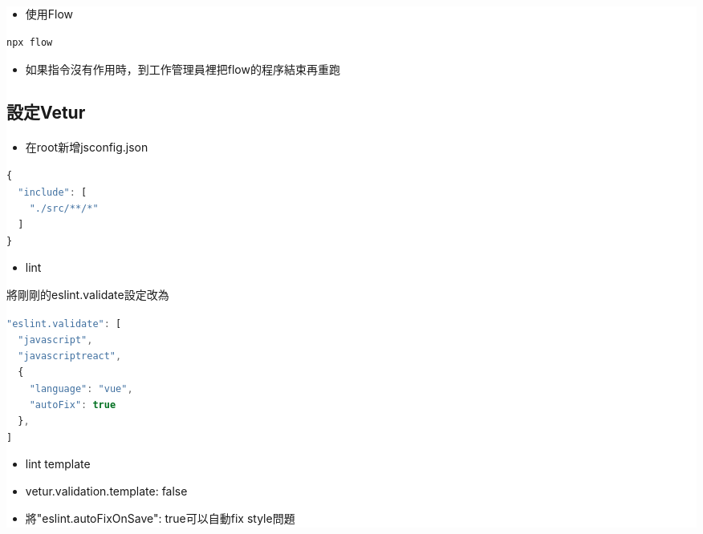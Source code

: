 * 使用Flow

```bash
npx flow
```

* 如果指令沒有作用時，到工作管理員裡把flow的程序結束再重跑

## 設定Vetur

* 在root新增jsconfig.json

```js
{
  "include": [
    "./src/**/*"
  ]
}
```

* lint

將剛剛的eslint.validate設定改為

```js
"eslint.validate": [
  "javascript",
  "javascriptreact",
  {
    "language": "vue",
    "autoFix": true
  },
]
```

* lint template

* vetur.validation.template: false

* 將"eslint.autoFixOnSave": true可以自動fix style問題
